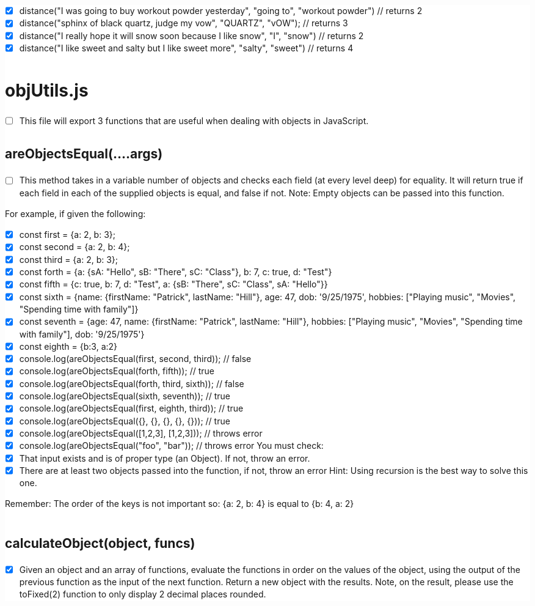 * [x] distance("I was going to buy workout powder yesterday", "going to", "workout powder") // returns 2
* [x] distance("sphinx of black quartz, judge my vow", "QUARTZ", "vOW"); // returns 3
* [x] distance("I really hope it will snow soon because I like snow", "I", "snow") // returns 2
* [x] distance("I like sweet and salty but I like sweet more", "salty", "sweet") // returns 4

# objUtils.js

* [ ] This file will export 3 functions that are useful when dealing with objects in JavaScript.

## areObjectsEqual(....args)

* [ ] This method takes in a variable number of objects and checks each field (at every level deep) for equality. It will return true if each field in each of the supplied objects is equal, and false if not. Note: Empty objects can be passed into this function.

For example, if given the following:

* [x] const first = {a: 2, b: 3};
* [x] const second = {a: 2, b: 4};
* [x] const third = {a: 2, b: 3};
* [x] const forth = {a: {sA: "Hello", sB: "There", sC: "Class"}, b: 7, c: true, d: "Test"}
* [x] const fifth = {c: true, b: 7, d: "Test", a: {sB: "There", sC: "Class", sA: "Hello"}}
* [x] const sixth = {name: {firstName: "Patrick", lastName: "Hill"}, age: 47, dob: '9/25/1975', hobbies: ["Playing music", "Movies", "Spending time with family"]}
* [x] const seventh = {age: 47, name: {firstName: "Patrick", lastName: "Hill"}, hobbies: ["Playing music", "Movies", "Spending time with family"], dob: '9/25/1975'}
* [x] const eighth = {b:3, a:2}
* [x] console.log(areObjectsEqual(first, second, third)); // false
* [x] console.log(areObjectsEqual(forth, fifth)); // true
* [x] console.log(areObjectsEqual(forth, third, sixth)); // false
* [x] console.log(areObjectsEqual(sixth, seventh)); // true
* [x] console.log(areObjectsEqual(first, eighth, third)); // true
* [x] console.log(areObjectsEqual({}, {}, {}, {}, {})); // true
* [x] console.log(areObjectsEqual([1,2,3], [1,2,3])); // throws error
* [x] console.log(areObjectsEqual("foo", "bar")); // throws error
    You must check:
* [x] That input exists and is of proper type (an Object). If not, throw an error.
* [x] There are at least two objects passed into the function, if not, throw an error
    Hint: Using recursion is the best way to solve this one.

Remember: The order of the keys is not important so: {a: 2, b: 4} is equal to {b: 4, a: 2}

# 

## calculateObject(object, funcs)

* [x] Given an object and an array of functions, evaluate the functions in order on the values of the object, using the output of the previous function as the input of the next function. Return a new object with the results. Note, on the result, please use the toFixed(2) function to only display 2 decimal places rounded.
